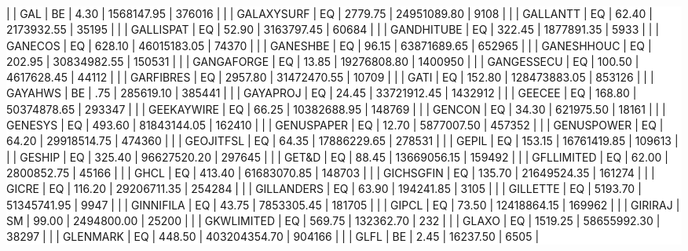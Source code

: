 |  | GAL | BE | 4.30 | 1568147.95 | 376016 |
|  | GALAXYSURF | EQ | 2779.75 | 24951089.80 | 9108 |
|  | GALLANTT | EQ | 62.40 | 2173932.55 | 35195 |
|  | GALLISPAT | EQ | 52.90 | 3163797.45 | 60684 |
|  | GANDHITUBE | EQ | 322.45 | 1877891.35 | 5933 |
|  | GANECOS | EQ | 628.10 | 46015183.05 | 74370 |
|  | GANESHBE | EQ | 96.15 | 63871689.65 | 652965 |
|  | GANESHHOUC | EQ | 202.95 | 30834982.55 | 150531 |
|  | GANGAFORGE | EQ | 13.85 | 19276808.80 | 1400950 |
|  | GANGESSECU | EQ | 100.50 | 4617628.45 | 44112 |
|  | GARFIBRES | EQ | 2957.80 | 31472470.55 | 10709 |
|  | GATI | EQ | 152.80 | 128473883.05 | 853126 |
|  | GAYAHWS | BE | .75 | 285619.10 | 385441 |
|  | GAYAPROJ | EQ | 24.45 | 33721912.45 | 1432912 |
|  | GEECEE | EQ | 168.80 | 50374878.65 | 293347 |
|  | GEEKAYWIRE | EQ | 66.25 | 10382688.95 | 148769 |
|  | GENCON | EQ | 34.30 | 621975.50 | 18161 |
|  | GENESYS | EQ | 493.60 | 81843144.05 | 162410 |
|  | GENUSPAPER | EQ | 12.70 | 5877007.50 | 457352 |
|  | GENUSPOWER | EQ | 64.20 | 29918514.75 | 474360 |
|  | GEOJITFSL | EQ | 64.35 | 17886229.65 | 278531 |
|  | GEPIL | EQ | 153.15 | 16761419.85 | 109613 |
|  | GESHIP | EQ | 325.40 | 96627520.20 | 297645 |
|  | GET&D | EQ | 88.45 | 13669056.15 | 159492 |
|  | GFLLIMITED | EQ | 62.00 | 2800852.75 | 45166 |
|  | GHCL | EQ | 413.40 | 61683070.85 | 148703 |
|  | GICHSGFIN | EQ | 135.70 | 21649524.35 | 161274 |
|  | GICRE | EQ | 116.20 | 29206711.35 | 254284 |
|  | GILLANDERS | EQ | 63.90 | 194241.85 | 3105 |
|  | GILLETTE | EQ | 5193.70 | 51345741.95 | 9947 |
|  | GINNIFILA | EQ | 43.75 | 7853305.45 | 181705 |
|  | GIPCL | EQ | 73.50 | 12418864.15 | 169962 |
|  | GIRIRAJ | SM | 99.00 | 2494800.00 | 25200 |
|  | GKWLIMITED | EQ | 569.75 | 132362.70 | 232 |
|  | GLAXO | EQ | 1519.25 | 58655992.30 | 38297 |
|  | GLENMARK | EQ | 448.50 | 403204354.70 | 904166 |
|  | GLFL | BE | 2.45 | 16237.50 | 6505 |